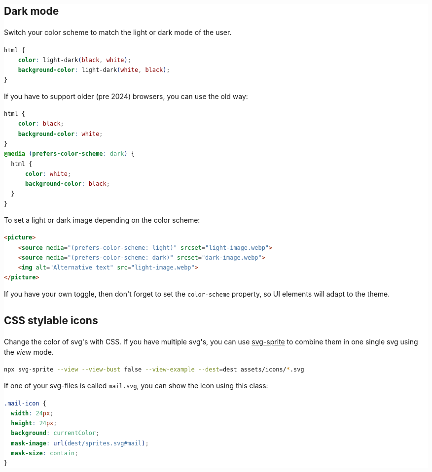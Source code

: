 ## Dark mode

Switch your color scheme to match the light or dark mode of the user.

```css
html {
    color: light-dark(black, white);
    background-color: light-dark(white, black);
}
```

If you have to support older (pre 2024) browsers, you can use the old way:

```css
html {
    color: black;
    background-color: white;
}
@media (prefers-color-scheme: dark) {
  html {
      color: white;
      background-color: black;
  }
}
```

To set a light or dark image depending on the color scheme:

```html
<picture>
    <source media="(prefers-color-scheme: light)" srcset="light-image.webp">
    <source media="(prefers-color-scheme: dark)" srcset="dark-image.webp">
    <img alt="Alternative text" src="light-image.webp">
</picture>
```

If you have your own toggle, then don't forget to set the `color-scheme` property, so UI elements will adapt to the theme.

## CSS stylable icons

Change the color of svg's with CSS.
If you have multiple svg's, you can use [svg-sprite](https://www.npmjs.com/package/svg-sprite) to combine them
in one single svg using the _view_ mode.

```bash
npx svg-sprite --view --view-bust false --view-example --dest=dest assets/icons/*.svg
```

If one of your svg-files is called `mail.svg`, you can show the icon using this class:

```css
.mail-icon {
  width: 24px;
  height: 24px;
  background: currentColor;
  mask-image: url(dest/sprites.svg#mail);
  mask-size: contain;
}
```
